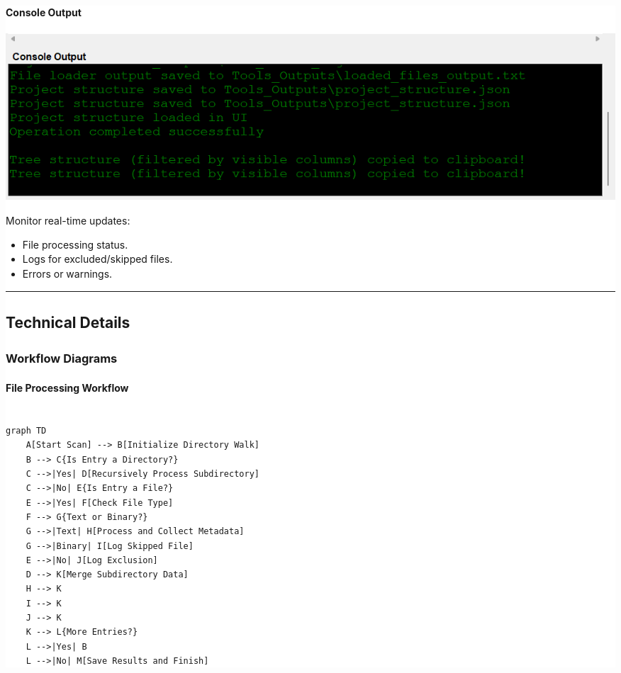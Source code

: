 #### Console Output
![Console Output](images/Screenshot_Project_Tools_Runner_8_Console.png)

Monitor real-time updates:
- File processing status.
- Logs for excluded/skipped files.
- Errors or warnings.

---

## Technical Details

### Workflow Diagrams

#### File Processing Workflow
```mermaid

graph TD
    A[Start Scan] --> B[Initialize Directory Walk]
    B --> C{Is Entry a Directory?}
    C -->|Yes| D[Recursively Process Subdirectory]
    C -->|No| E{Is Entry a File?}
    E -->|Yes| F[Check File Type]
    F --> G{Text or Binary?}
    G -->|Text| H[Process and Collect Metadata]
    G -->|Binary| I[Log Skipped File]
    E -->|No| J[Log Exclusion]
    D --> K[Merge Subdirectory Data]
    H --> K
    I --> K
    J --> K
    K --> L{More Entries?}
    L -->|Yes| B
    L -->|No| M[Save Results and Finish]

```